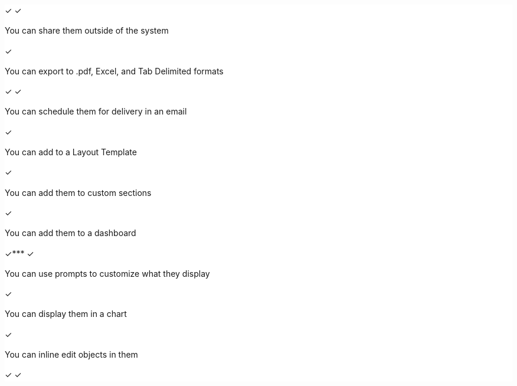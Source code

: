    <td>✓</td> 
   <td> ✓ </td> 
  </tr> 
  <tr> 
   <td> <p>You can share them outside of the system</p> </td> 
   <td> </td> 
   <td>✓ </td> 
  </tr> 
  <tr> 
   <td> <p>You can export to .pdf, Excel, and Tab Delimited formats</p> </td> 
   <td>✓</td> 
   <td> ✓ </td> 
  </tr> 
  <tr> 
   <td> <p>You can schedule them for delivery in an email</p> </td> 
   <td> </td> 
   <td>✓ </td> 
  </tr> 
  <tr> 
   <td> <p>You can add to a Layout Template</p> </td> 
   <td>✓</td> 
   <td> </td> 
  </tr> 
  <tr> 
   <td> <p>You can add them to custom  sections </p> </td> 
   <td> </td> 
   <td>✓</td> 
  </tr> 
  <tr> 
   <td> <p>You can add them to a dashboard</p> </td> 
   <td> ✓*** </td> 
   <td>✓</td> 
  </tr> 
  <tr> 
   <td> <p>You can use prompts to customize what they display</p> </td> 
   <td> </td> 
   <td>✓</td> 
  </tr> 
  <tr> 
   <td> <p>You can display them in a chart</p> </td> 
   <td> </td> 
   <td>✓</td> 
  </tr> 
  <tr> 
   <td> <p>You can inline edit objects in them</p> </td> 
   <td>✓</td> 
   <td>✓</td> 
  </tr> 
 </tbody> 
</table>
